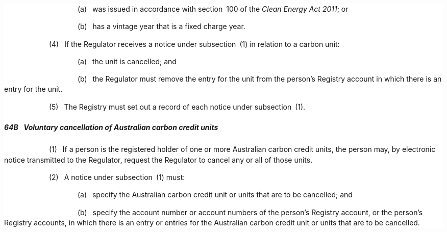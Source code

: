                      (a)  was issued in accordance with section 100 of the _Clean Energy Act 2011_; or

                     (b)  has a vintage year that is a fixed charge year.

             (4)  If the Regulator receives a notice under subsection (1) in relation to a carbon unit:

                     (a)  the unit is cancelled; and

                     (b)  the Regulator must remove the entry for the unit from the person’s Registry account in which there is an entry for the unit.

             (5)  The Registry must set out a record of each notice under subsection (1).

##### <a id="64B"></a>64B  Voluntary cancellation of Australian carbon credit units

             (1)  If a person is the registered holder of one or more Australian carbon credit units, the person may, by electronic notice transmitted to the Regulator, request the Regulator to cancel any or all of those units.

             (2)  A notice under subsection (1) must:

                     (a)  specify the Australian carbon credit unit or units that are to be cancelled; and

                     (b)  specify the account number or account numbers of the person’s Registry account, or the person’s Registry accounts, in which there is an entry or entries for the Australian carbon credit unit or units that are to be cancelled.

